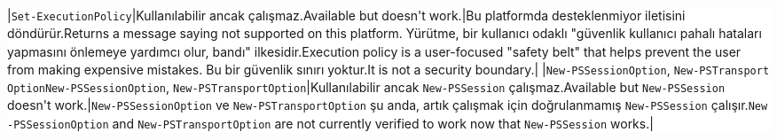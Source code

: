 |`Set-ExecutionPolicy`|<span data-ttu-id="8da8c-207">Kullanılabilir ancak çalışmaz.</span><span class="sxs-lookup"><span data-stu-id="8da8c-207">Available but doesn't work.</span></span>|<span data-ttu-id="8da8c-208">Bu platformda desteklenmiyor iletisini döndürür.</span><span class="sxs-lookup"><span data-stu-id="8da8c-208">Returns a message saying not supported on this platform.</span></span> <span data-ttu-id="8da8c-209">Yürütme, bir kullanıcı odaklı "güvenlik kullanıcı pahalı hataları yapmasını önlemeye yardımcı olur, bandı" ilkesidir.</span><span class="sxs-lookup"><span data-stu-id="8da8c-209">Execution policy is a user-focused "safety belt" that helps prevent the user from making expensive mistakes.</span></span> <span data-ttu-id="8da8c-210">Bu bir güvenlik sınırı yoktur.</span><span class="sxs-lookup"><span data-stu-id="8da8c-210">It is not a security boundary.</span></span>|
|<span data-ttu-id="8da8c-211">`New-PSSessionOption`, `New-PSTransportOption`</span><span class="sxs-lookup"><span data-stu-id="8da8c-211">`New-PSSessionOption`, `New-PSTransportOption`</span></span>|<span data-ttu-id="8da8c-212">Kullanılabilir ancak `New-PSSession` çalışmaz.</span><span class="sxs-lookup"><span data-stu-id="8da8c-212">Available but `New-PSSession` doesn't work.</span></span>|<span data-ttu-id="8da8c-213">`New-PSSessionOption` ve `New-PSTransportOption` şu anda, artık çalışmak için doğrulanmamış `New-PSSession` çalışır.</span><span class="sxs-lookup"><span data-stu-id="8da8c-213">`New-PSSessionOption` and `New-PSTransportOption` are not currently verified to work now that `New-PSSession` works.</span></span>|

